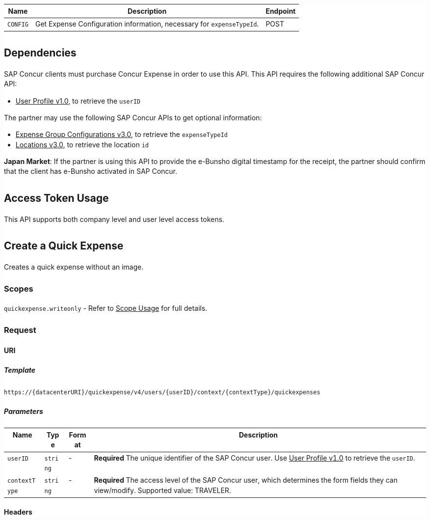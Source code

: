 Name|Description|Endpoint
---|---|---
`CONFIG`|Get Expense Configuration information, necessary for `expenseTypeId`.|POST

## <a name="dependencies"></a>Dependencies

SAP Concur clients must purchase Concur Expense in order to use this API. This API requires the following additional SAP Concur API:
* [User Profile v1.0](/api-reference/profile/v1.user.html), to retrieve the `userID`

The partner may use the following SAP Concur APIs to get optional information:
* [Expense Group Configurations v3.0](/api-reference/expense/expense-report/expense-group-configurations.html), to retrieve the `expenseTypeId`
*  [Locations v3.0](/api-reference/common/locations/v3.locations.html), to retrieve the location `id`

**Japan Market**: If the partner is using this API to provide the e-Bunsho digital timestamp for the receipt, the partner should confirm that the client has e-Bunsho activated in SAP Concur.

## <a name="access-token-usage"></a>Access Token Usage

This API supports both company level and user level access tokens.

## <a name="create-quick-expense"></a>Create a Quick Expense

Creates a quick expense without an image.

### Scopes

`quickexpense.writeonly` - Refer to [Scope Usage](#scope-usage) for full details.

### Request

#### URI

##### Template

```shell
https://{datacenterURI}/quickexpense/v4/users/{userID}/context/{contextType}/quickexpenses
```

##### Parameters

Name|Type|Format|Description
---|---|---|---
`userID`|`string`|-|**Required** The unique identifier of the SAP Concur user. Use [User Profile v1.0](/api-reference/profile/v1.user.html) to retrieve the `userID`.
`contextType`|`string`|-|**Required** The access level of the SAP Concur user, which determines the form fields they can view/modify. Supported value: TRAVELER.

#### Headers
